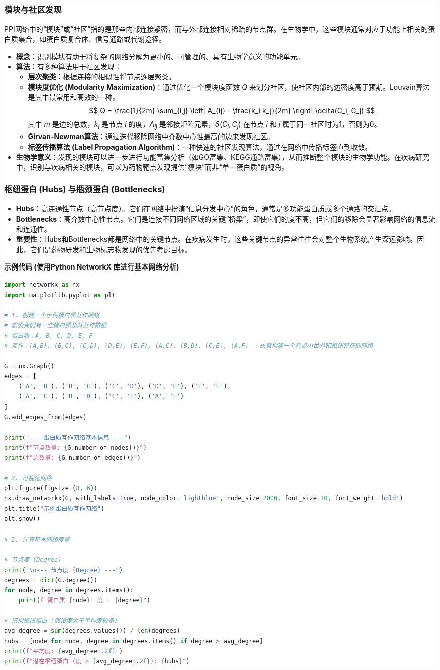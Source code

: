 ### 模块与社区发现

PPI网络中的“模块”或“社区”指的是那些内部连接紧密，而与外部连接相对稀疏的节点群。在生物学中，这些模块通常对应于功能上相关的蛋白质集合，如蛋白质复合体、信号通路或代谢途径。

*   **概念**：识别模块有助于将复杂的网络分解为更小的、可管理的、具有生物学意义的功能单元。
*   **算法**：有多种算法用于社区发现：
    *   **层次聚类**：根据连接的相似性将节点逐层聚类。
    *   **模块度优化 (Modularity Maximization)**：通过优化一个模块度函数 $Q$ 来划分社区，使社区内部的边密度高于预期。Louvain算法是其中最常用和高效的一种。
        $$ Q = \frac{1}{2m} \sum_{i,j} \left[ A_{ij} - \frac{k_i k_j}{2m} \right] \delta(C_i, C_j) $$
        其中 $m$ 是边的总数，$k_i$ 是节点 $i$ 的度，$A_{ij}$ 是邻接矩阵元素，$\delta(C_i, C_j)$ 在节点 $i$ 和 $j$ 属于同一社区时为1，否则为0。
    *   **Girvan-Newman算法**：通过迭代移除网络中介数中心性最高的边来发现社区。
    *   **标签传播算法 (Label Propagation Algorithm)**：一种快速的社区发现算法，通过在网络中传播标签直到收敛。
*   **生物学意义**：发现的模块可以进一步进行功能富集分析（如GO富集、KEGG通路富集），从而推断整个模块的生物学功能。在疾病研究中，识别与疾病相关的模块，可以为药物靶点发现提供“模块”而非“单一蛋白质”的视角。

### 枢纽蛋白 (Hubs) 与瓶颈蛋白 (Bottlenecks)

*   **Hubs**：高连通性节点（高节点度）。它们在网络中扮演“信息分发中心”的角色，通常是多功能蛋白质或多个通路的交汇点。
*   **Bottlenecks**：高介数中心性节点。它们是连接不同网络区域的关键“桥梁”，即使它们的度不高，但它们的移除会显著影响网络的信息流和连通性。
*   **重要性**：Hubs和Bottlenecks都是网络中的关键节点。在疾病发生时，这些关键节点的异常往往会对整个生物系统产生深远影响。因此，它们是药物研发和生物标志物发现的优先考虑目标。

**示例代码 (使用Python NetworkX 库进行基本网络分析)**

```python
import networkx as nx
import matplotlib.pyplot as plt

# 1. 创建一个示例蛋白质互作网络
# 假设我们有一些蛋白质及其互作数据
# 蛋白质：A, B, C, D, E, F
# 互作：(A,B), (B,C), (C,D), (D,E), (E,F), (A,C), (B,D), (C,E), (A,F) - 故意构建一个有点小世界和枢纽特征的网络

G = nx.Graph()
edges = [
    ('A', 'B'), ('B', 'C'), ('C', 'D'), ('D', 'E'), ('E', 'F'),
    ('A', 'C'), ('B', 'D'), ('C', 'E'), ('A', 'F')
]
G.add_edges_from(edges)

print("--- 蛋白质互作网络基本信息 ---")
print(f"节点数量: {G.number_of_nodes()}")
print(f"边数量: {G.number_of_edges()}")

# 2. 可视化网络
plt.figure(figsize=(8, 6))
nx.draw_networkx(G, with_labels=True, node_color='lightblue', node_size=2000, font_size=10, font_weight='bold')
plt.title("示例蛋白质互作网络")
plt.show()

# 3. 计算基本网络度量

# 节点度 (Degree)
print("\n--- 节点度 (Degree) ---")
degrees = dict(G.degree())
for node, degree in degrees.items():
    print(f"蛋白质 {node}: 度 = {degree}")

# 识别枢纽蛋白 (假设度大于平均度较多)
avg_degree = sum(degrees.values()) / len(degrees)
hubs = [node for node, degree in degrees.items() if degree > avg_degree]
print(f"平均度: {avg_degree:.2f}")
print(f"潜在枢纽蛋白 (度 > {avg_degree:.2f}): {hubs}")


```